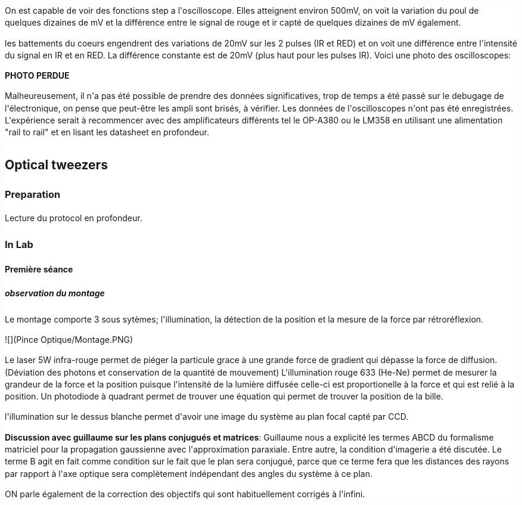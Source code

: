On est capable de voir des fonctions step a l'oscilloscope. Elles atteignent environ 500mV, on voit la variation du poul de quelques dizaines de mV et la différence entre le signal de rouge et ir capté de quelques dizaines de mV également. 



les battements du coeurs engendrent des variations de 20mV sur les 2 pulses (IR et RED) et on voit une différence entre l'intensité du signal en IR et en RED. La différence constante est de 20mV (plus haut pour les pulses IR). Voici une photo des oscilloscopes:

**PHOTO PERDUE**

Malheureusement, il n'a pas été possible de prendre des données significatives, trop de temps a été passé sur le debugage de l'électronique, on pense que peut-être les ampli sont brisés, à vérifier. Les données de l'oscilloscopes n'ont pas été enregistrées. L'expérience serait à recommencer avec des amplificateurs différents tel le OP-A380 ou le LM358 en utilisant une alimentation "rail to rail" et en lisant les datasheet en profondeur.





## Optical tweezers

### Preparation

Lecture du protocol en profondeur.

### In Lab

#### Première séance

#####  observation du montage

Le montage comporte 3 sous sytèmes; l'illumination, la détection de la position et la mesure de la force par rétroréflexion.

![](Pince Optique/Montage.PNG)

Le laser 5W infra-rouge permet de piéger la particule grace à une grande force de gradient qui dépasse la force de diffusion. (Déviation des photons et conservation de la quantité de mouvement) L'illumination rouge 633 (He-Ne) permet de mesurer la grandeur de la force et la position puisque l'intensité de la lumière diffusée celle-ci est proportionelle à la force et qui est relié à la position. Un photodiode à quadrant permet de trouver une équation qui permet de trouver la position de la bille.

l'illumination sur le dessus blanche permet d'avoir une image du système au plan focal capté par CCD.



**Discussion avec guillaume sur les plans conjugués et matrices**: Guillaume nous a explicité les termes ABCD du formalisme matriciel pour la propagation gaussienne avec l'approximation paraxiale. Entre autre, la condition d'imagerie a été discutée. Le terme B agit en fait comme condition sur le fait que le plan sera conjugué, parce que ce terme fera que les distances  des rayons par rapport à l'axe optique sera complètement indépendant des angles du système à ce plan. 

ON parle également de la correction des objectifs qui sont habituellement corrigés à l'infini.
